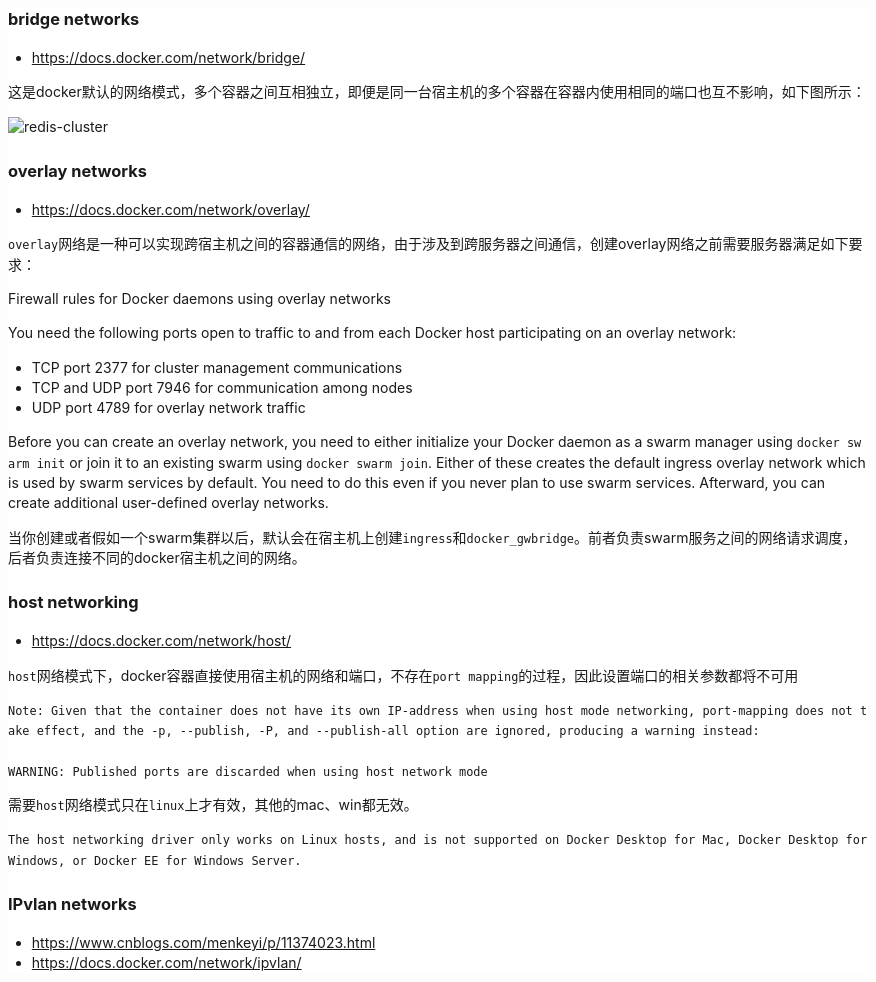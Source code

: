 ### bridge networks

- https://docs.docker.com/network/bridge/

这是docker默认的网络模式，多个容器之间互相独立，即便是同一台宿主机的多个容器在容器内使用相同的端口也互不影响，如下图所示：

![redis-cluster](./image/redis/docker_network_bridge.png)

### overlay networks

- https://docs.docker.com/network/overlay/

`overlay`网络是一种可以实现跨宿主机之间的容器通信的网络，由于涉及到跨服务器之间通信，创建overlay网络之前需要服务器满足如下要求：

Firewall rules for Docker daemons using overlay networks

You need the following ports open to traffic to and from each Docker host participating on an overlay network:

- TCP port 2377 for cluster management communications
- TCP and UDP port 7946 for communication among nodes
- UDP port 4789 for overlay network traffic

Before you can create an overlay network, you need to either initialize your Docker daemon as a swarm manager using `docker swarm init` or join it to an existing swarm using `docker swarm join`. Either of these creates the default ingress overlay network which is used by swarm services by default. You need to do this even if you never plan to use swarm services. Afterward, you can create additional user-defined overlay networks.

当你创建或者假如一个swarm集群以后，默认会在宿主机上创建`ingress`和`docker_gwbridge`。前者负责swarm服务之间的网络请求调度，后者负责连接不同的docker宿主机之间的网络。

### host networking

- https://docs.docker.com/network/host/

`host`网络模式下，docker容器直接使用宿主机的网络和端口，不存在`port mapping`的过程，因此设置端口的相关参数都将不可用
```shell
Note: Given that the container does not have its own IP-address when using host mode networking, port-mapping does not take effect, and the -p, --publish, -P, and --publish-all option are ignored, producing a warning instead:

WARNING: Published ports are discarded when using host network mode
```

需要`host`网络模式只在`linux`上才有效，其他的mac、win都无效。

```shell
The host networking driver only works on Linux hosts, and is not supported on Docker Desktop for Mac, Docker Desktop for Windows, or Docker EE for Windows Server.
```

### IPvlan networks

- https://www.cnblogs.com/menkeyi/p/11374023.html
- https://docs.docker.com/network/ipvlan/
